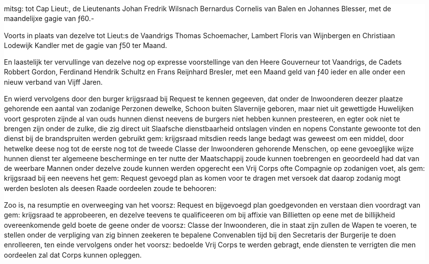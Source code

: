 mitsg: tot Cap Lieut:, de Lieutenants Johan Fredrik Wilsnach Bernardus Cornelis van Balen en Johannes Blesser, met de maandelijxe gagie van ƒ60.-

Voorts in plaats van dezelve tot Lieut:s de Vaandrigs Thomas Schoemacher, Lambert Floris van Wijnbergen en Christiaan Lodewijk Kandler met de gagie van ƒ50 ter Maand.

En laastelijk ter vervullinge van dezelve nog op expresse voorstellinge van den Heere Gouverneur tot Vaandrigs, de Cadets Robbert Gordon, Ferdinand Hendrik Schultz en Frans Reijnhard Bresler, met een Maand geld van ƒ40 ieder en alle onder een nieuw verband van Vijff Jaren.

En wierd vervolgens door den burger krijgsraad bij Request te kennen gegeeven, dat onder de Inwoonderen deezer plaatze gehorende een aantal van zodanige Perzonen dewelke, Schoon buiten Slavernije geboren, maar niet uit gewettigde Huwelijken voort gesproten zijnde al van ouds hunnen dienst neevens de burgers niet hebben kunnen presteeren, en egter ook niet te brengen zijn onder de zulke, die zig direct uit Slaafsche dienstbaarheid ontslagen vinden en nopens Constante gewoonte tot den dienst bij de brandspruiten werden gebruikt gem: krijgsraad mitsdien reeds lange bedagt was geweest om een middel, door hetwelke deese nog tot de eerste nog tot de tweede Classe der Inwoonderen gehorende Menschen, op eene gevoeglijke wijze hunnen dienst ter algemeene bescherminge en ter nutte der Maatschappij zoude kunnen toebrengen en geoordeeld had dat van de weerbare Mannen onder dezelve zoude kunnen werden opgerecht een Vrij Corps ofte Compagnie op zodanigen voet, als gem: krijgsraad bij een neevens het gem: Request gevoegd plan as komen voor te dragen met versoek dat daarop zodanig mogt werden besloten als deesen Raade oordeelen zoude te behooren:

Zoo is, na resumptie en overweeging van het voorsz: Request en bijgevoegd plan goedgevonden en verstaan dien voordragt van gem: krijgsraad te approbeeren, en dezelve teevens te qualificeeren om bij affixie van Billietten op eene met de billijkheid overeenkomende geld boete de geene onder de voorsz: Classe der Inwoonderen, die in staat zijn zullen de Wapen te voeren, te stellen onder de verpliging van zig binnen zeekeren te bepalene Convenablen tijd bij den Secretaris der Burgerije te doen enrolleeren, ten einde vervolgens onder het voorsz: bedoelde Vrij Corps te werden gebragt, ende diensten te verrigten die men oordeelen zal dat Corps kunnen opleggen.

